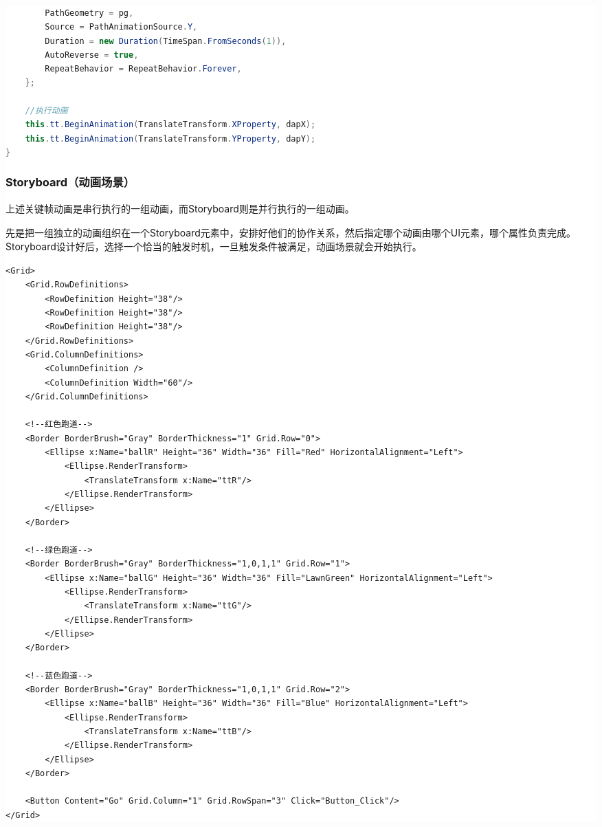 ```csharp
        PathGeometry = pg,
        Source = PathAnimationSource.Y,
        Duration = new Duration(TimeSpan.FromSeconds(1)),
        AutoReverse = true,
        RepeatBehavior = RepeatBehavior.Forever,
    };

    //执行动画
    this.tt.BeginAnimation(TranslateTransform.XProperty, dapX);
    this.tt.BeginAnimation(TranslateTransform.YProperty, dapY);
}
```





### Storyboard（动画场景）

上述关键帧动画是串行执行的一组动画，而Storyboard则是并行执行的一组动画。

先是把一组独立的动画组织在一个Storyboard元素中，安排好他们的协作关系，然后指定哪个动画由哪个UI元素，哪个属性负责完成。Storyboard设计好后，选择一个恰当的触发时机，一旦触发条件被满足，动画场景就会开始执行。

```xaml
<Grid>
    <Grid.RowDefinitions>
        <RowDefinition Height="38"/>
        <RowDefinition Height="38"/>
        <RowDefinition Height="38"/>
    </Grid.RowDefinitions>
    <Grid.ColumnDefinitions>
        <ColumnDefinition />
        <ColumnDefinition Width="60"/>
    </Grid.ColumnDefinitions>

    <!--红色跑道-->
    <Border BorderBrush="Gray" BorderThickness="1" Grid.Row="0">
        <Ellipse x:Name="ballR" Height="36" Width="36" Fill="Red" HorizontalAlignment="Left">
            <Ellipse.RenderTransform>
                <TranslateTransform x:Name="ttR"/>
            </Ellipse.RenderTransform>
        </Ellipse>
    </Border>

    <!--绿色跑道-->
    <Border BorderBrush="Gray" BorderThickness="1,0,1,1" Grid.Row="1">
        <Ellipse x:Name="ballG" Height="36" Width="36" Fill="LawnGreen" HorizontalAlignment="Left">
            <Ellipse.RenderTransform>
                <TranslateTransform x:Name="ttG"/>
            </Ellipse.RenderTransform>
        </Ellipse>
    </Border>

    <!--蓝色跑道-->
    <Border BorderBrush="Gray" BorderThickness="1,0,1,1" Grid.Row="2">
        <Ellipse x:Name="ballB" Height="36" Width="36" Fill="Blue" HorizontalAlignment="Left">
            <Ellipse.RenderTransform>
                <TranslateTransform x:Name="ttB"/>
            </Ellipse.RenderTransform>
        </Ellipse>
    </Border>

    <Button Content="Go" Grid.Column="1" Grid.RowSpan="3" Click="Button_Click"/>
</Grid>
```
